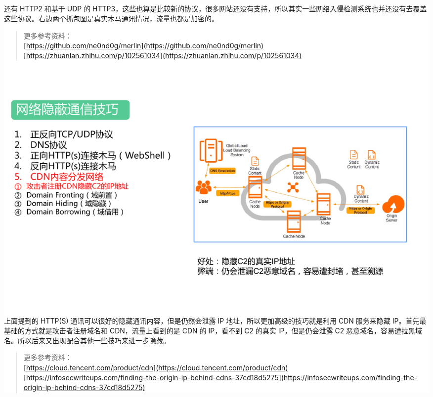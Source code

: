 还有 HTTP2 和基于 UDP 的 HTTP3，这些也算是比较新的协议，很多网站还没有支持，所以其实一些网络入侵检测系统也并还没有去覆盖这些协议。右边两个抓包图是真实木马通讯情况，流量也都是加密的。

> 更多参考资料：  
> [https://github.com/ne0nd0g/merlin](https://github.com/ne0nd0g/merlin)  
> [https://zhuanlan.zhihu.com/p/102561034](https://zhuanlan.zhihu.com/p/102561034)

![](assets/1700701578-9dc271e25aadaf30dcad521ebab8026e.png)

上面提到的 HTTP(S) 通讯可以很好的隐藏通讯内容，但是仍然会泄露 IP 地址，所以更加高级的技巧就是利用 CDN 服务来隐藏 IP。首先最基础的方式就是攻击者注册域名和 CDN，流量上看到的是 CDN 的 IP，看不到 C2 的真实 IP，但是仍会泄露 C2 恶意域名，容易遭拉黑域名。所以后来又出现配合其他一些技巧来进一步隐藏。

> 更多参考资料：  
> [https://cloud.tencent.com/product/cdn](https://cloud.tencent.com/product/cdn)  
> [https://infosecwriteups.com/finding-the-origin-ip-behind-cdns-37cd18d5275](https://infosecwriteups.com/finding-the-origin-ip-behind-cdns-37cd18d5275)
